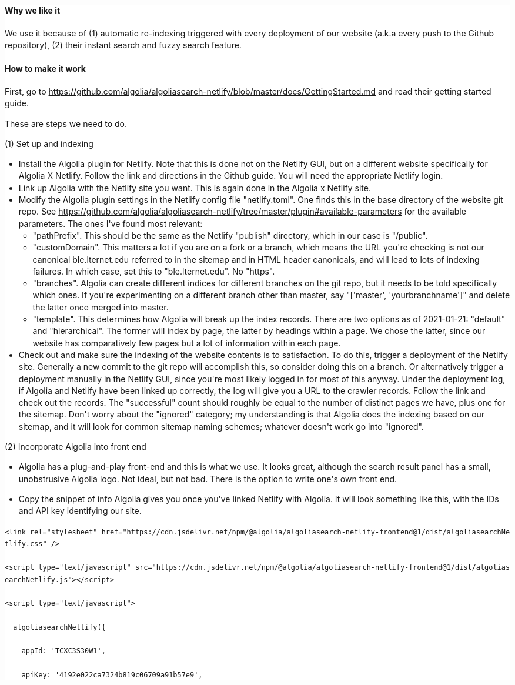 #### Why we like it

We use it because of (1) automatic re-indexing triggered with every deployment of our website (a.k.a every push to the Github repository), (2) their instant search and fuzzy search feature.

#### How to make it work

First, go to https://github.com/algolia/algoliasearch-netlify/blob/master/docs/GettingStarted.md and read their getting started guide.

These are steps we need to do.

(1) Set up and indexing
- Install the Algolia plugin for Netlify. Note that this is done not on the Netlify GUI, but on a different website specifically for Algolia X Netlify. Follow the link and directions in the Github guide. You will need the appropriate Netlify login.
- Link up Algolia with the Netlify site you want. This is again done in the Algolia x Netlify site.
- Modify the Algolia plugin settings in the Netlify config file "netlify.toml". One finds this in the base directory of the website git repo. See https://github.com/algolia/algoliasearch-netlify/tree/master/plugin#available-parameters for the available parameters. The ones I've found most relevant: 
	- "pathPrefix". This should be the same as the Netlify "publish" directory, which in our case is "/public".
	- "customDomain". This matters a lot if you are on a fork or a branch, which means the URL you're checking is not our canonical ble.lternet.edu referred to in the sitemap and in HTML header canonicals, and will lead to lots of indexing failures. In which case, set this to "ble.lternet.edu". No "https".
	- "branches". Algolia can create different indices for different branches on the git repo, but it needs to be told specifically which ones. If you're experimenting on a different branch other than master, say "['master', 'yourbranchname']" and delete the latter once merged into master.
	- "template". This determines how Algolia will break up the index records. There are two options as of 2021-01-21: "default" and "hierarchical". The former will index by page, the latter by headings within a page. We chose the latter, since our website has comparatively few pages but a lot of information within each page.
- Check out and make sure the indexing of the website contents is to satisfaction. To do this, trigger a deployment of the Netlify site. Generally a new commit to the git repo will accomplish this, so consider doing this on a branch. Or alternatively trigger a deployment manually in the Netlify GUI, since you're most likely logged in for most of this anyway. Under the deployment log, if Algolia and Netlify have been linked up correctly, the log will give you a URL to the crawler records. Follow the link and check out the records. The "successful" count should roughly be equal to the number of distinct pages we have, plus one for the sitemap. Don't worry about the "ignored" category; my understanding is that Algolia does the indexing based on our sitemap, and it will look for common sitemap naming schemes; whatever doesn't work go into "ignored". 

(2) Incorporate Algolia into front end 

- Algolia has a plug-and-play front-end and this is what we use. It looks great, although the search result panel has a small, unobstrusive Algolia logo. Not ideal, but not bad. There is the option to write one's own front end.

- Copy the snippet of info Algolia gives you once you've linked Netlify with Algolia. It will look something like this, with the IDs and API key identifying our site.

```
<link rel="stylesheet" href="https://cdn.jsdelivr.net/npm/@algolia/algoliasearch-netlify-frontend@1/dist/algoliasearchNetlify.css" />

<script type="text/javascript" src="https://cdn.jsdelivr.net/npm/@algolia/algoliasearch-netlify-frontend@1/dist/algoliasearchNetlify.js"></script>

<script type="text/javascript">

  algoliasearchNetlify({

    appId: 'TCXC3S30W1',

    apiKey: '4192e022ca7324b819c06709a91b57e9',

```